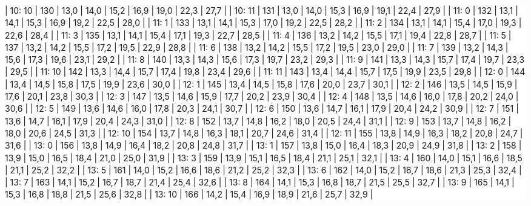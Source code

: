 | 10: 10       | 130     | 13,0   | 14,0   | 15,2    | 16,9     | 19,0    | 22,3    | 27,7    |
| 10: 11       | 131     | 13,0   | 14,0   | 15,3    | 16,9     | 19,1    | 22,4    | 27,9    |
| 11: 0        | 132     | 13,1   | 14,1   | 15,3    | 16,9     | 19,2    | 22,5    | 28,0    |
| 11: 1        | 133     | 13,1   | 14,1   | 15,3    | 17,0     | 19,2    | 22,5    | 28,2    |
| 11: 2        | 134     | 13,1   | 14,1   | 15,4    | 17,0     | 19,3    | 22,6    | 28,4    |
| 11: 3        | 135     | 13,1   | 14,1   | 15,4    | 17,1     | 19,3    | 22,7    | 28,5    |
| 11: 4        | 136     | 13,2   | 14,2   | 15,5    | 17,1     | 19,4    | 22,8    | 28,7    |
| 11: 5        | 137     | 13,2   | 14,2   | 15,5    | 17,2     | 19,5    | 22,9    | 28,8    |
| 11: 6        | 138     | 13,2   | 14,2   | 15,5    | 17,2     | 19,5    | 23,0    | 29,0    |
| 11: 7        | 139     | 13,2   | 14,3   | 15,6    | 17,3     | 19,6    | 23,1    | 29,2    |
| 11: 8        | 140     | 13,3   | 14,3   | 15,6    | 17,3     | 19,7    | 23,2    | 29,3    |
| 11: 9        | 141     | 13,3   | 14,3   | 15,7    | 17,4     | 19,7    | 23,3    | 29,5    |
| 11: 10       | 142     | 13,3   | 14,4   | 15,7    | 17,4     | 19,8    | 23,4    | 29,6    |
| 11: 11       | 143     | 13,4   | 14,4   | 15,7    | 17,5     | 19,9    | 23,5    | 29,8    |
| 12: 0        | 144     | 13,4   | 14,5   | 15,8    | 17,5     | 19,9    | 23,6    | 30,0    |
| 12: 1        | 145     | 13,4   | 14,5   | 15,8    | 17,6     | 20,0    | 23,7    | 30,1    |
| 12: 2        | 146     | 13,5   | 14,5   | 15,9    | 17,6     | 20,1    | 23,8    | 30,3    |
| 12: 3        | 147     | 13,5   | 14,6   | 15,9    | 17,7     | 20,2    | 23,9    | 30,4    |
| 12: 4        | 148     | 13,5   | 14,6   | 16,0    | 17,8     | 20,2    | 24,0    | 30,6    |
| 12: 5        | 149     | 13,6   | 14,6   | 16,0    | 17,8     | 20,3    | 24,1    | 30,7    |
| 12: 6        | 150     | 13,6   | 14,7   | 16,1    | 17,9     | 20,4    | 24,2    | 30,9    |
| 12: 7        | 151     | 13,6   | 14,7   | 16,1    | 17,9     | 20,4    | 24,3    | 31,0    |
| 12: 8        | 152     | 13,7   | 14,8   | 16,2    | 18,0     | 20,5    | 24,4    | 31,1    |
| 12: 9        | 153     | 13,7   | 14,8   | 16,2    | 18,0     | 20,6    | 24,5    | 31,3    |
| 12: 10       | 154     | 13,7   | 14,8   | 16,3    | 18,1     | 20,7    | 24,6    | 31,4    |
| 12: 11       | 155     | 13,8   | 14,9   | 16,3    | 18,2     | 20,8    | 24,7    | 31,6    |
| 13: 0        | 156     | 13,8   | 14,9   | 16,4    | 18,2     | 20,8    | 24,8    | 31,7    |
| 13: 1        | 157     | 13,8   | 15,0   | 16,4    | 18,3     | 20,9    | 24,9    | 31,8    |
| 13: 2        | 158     | 13,9   | 15,0   | 16,5    | 18,4     | 21,0    | 25,0    | 31,9    |
| 13: 3        | 159     | 13,9   | 15,1   | 16,5    | 18,4     | 21,1    | 25,1    | 32,1    |
| 13: 4        | 160     | 14,0   | 15,1   | 16,6    | 18,5     | 21,1    | 25,2    | 32,2    |
| 13: 5        | 161     | 14,0   | 15,2   | 16,6    | 18,6     | 21,2    | 25,2    | 32,3    |
| 13: 6        | 162     | 14,0   | 15,2   | 16,7    | 18,6     | 21,3    | 25,3    | 32,4    |
| 13: 7        | 163     | 14,1   | 15,2   | 16,7    | 18,7     | 21,4    | 25,4    | 32,6    |
| 13: 8        | 164     | 14,1   | 15,3   | 16,8    | 18,7     | 21,5    | 25,5    | 32,7    |
| 13: 9        | 165     | 14,1   | 15,3   | 16,8    | 18,8     | 21,5    | 25,6    | 32,8    |
| 13: 10       | 166     | 14,2   | 15,4   | 16,9    | 18,9     | 21,6    | 25,7    | 32,9    |